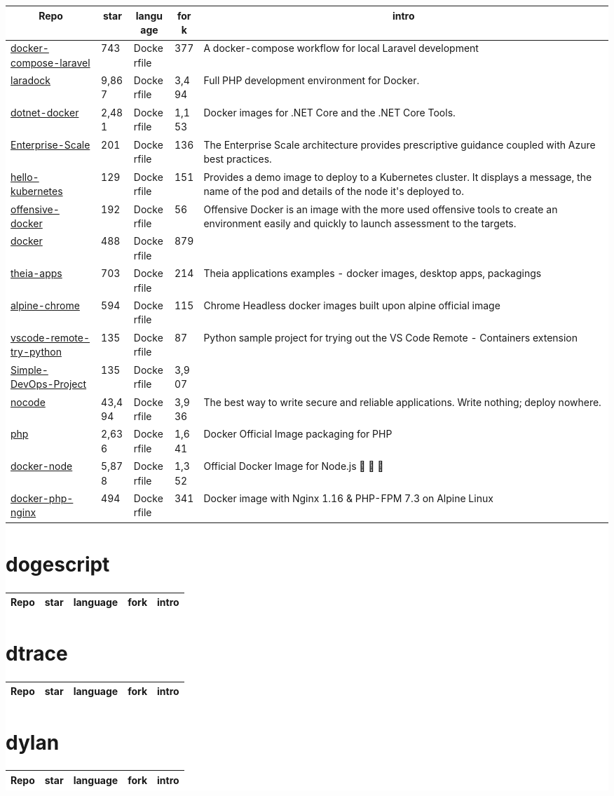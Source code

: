 Repo|star|language|fork|intro
-|-|-|-|-
[docker-compose-laravel](https://github.com/aschmelyun/docker-compose-laravel)|743|Dockerfile|377|A docker-compose workflow for local Laravel development
[laradock](https://github.com/laradock/laradock)|9,867|Dockerfile|3,494|Full PHP development environment for Docker.
[dotnet-docker](https://github.com/dotnet/dotnet-docker)|2,481|Dockerfile|1,153|Docker images for .NET Core and the .NET Core Tools.
[Enterprise-Scale](https://github.com/Azure/Enterprise-Scale)|201|Dockerfile|136|The Enterprise Scale architecture provides prescriptive guidance coupled with Azure best practices.
[hello-kubernetes](https://github.com/paulbouwer/hello-kubernetes)|129|Dockerfile|151|Provides a demo image to deploy to a Kubernetes cluster. It displays a message, the name of the pod and details of the node it's deployed to.
[offensive-docker](https://github.com/aaaguirrep/offensive-docker)|192|Dockerfile|56|Offensive Docker is an image with the more used offensive tools to create an environment easily and quickly to launch assessment to the targets.
[docker](https://github.com/odoo/docker)|488|Dockerfile|879|
[theia-apps](https://github.com/theia-ide/theia-apps)|703|Dockerfile|214|Theia applications examples - docker images, desktop apps, packagings
[alpine-chrome](https://github.com/Zenika/alpine-chrome)|594|Dockerfile|115|Chrome Headless docker images built upon alpine official image
[vscode-remote-try-python](https://github.com/microsoft/vscode-remote-try-python)|135|Dockerfile|87|Python sample project for trying out the VS Code Remote - Containers extension
[Simple-DevOps-Project](https://github.com/yankils/Simple-DevOps-Project)|135|Dockerfile|3,907|
[nocode](https://github.com/kelseyhightower/nocode)|43,494|Dockerfile|3,936|The best way to write secure and reliable applications. Write nothing; deploy nowhere.
[php](https://github.com/docker-library/php)|2,636|Dockerfile|1,641|Docker Official Image packaging for PHP
[docker-node](https://github.com/nodejs/docker-node)|5,878|Dockerfile|1,352|Official Docker Image for Node.js 🐳 🐢 🚀
[docker-php-nginx](https://github.com/TrafeX/docker-php-nginx)|494|Dockerfile|341|Docker image with Nginx 1.16 & PHP-FPM 7.3 on Alpine Linux


# dogescript

Repo|star|language|fork|intro
-|-|-|-|-



# dtrace

Repo|star|language|fork|intro
-|-|-|-|-



# dylan

Repo|star|language|fork|intro
-|-|-|-|-

